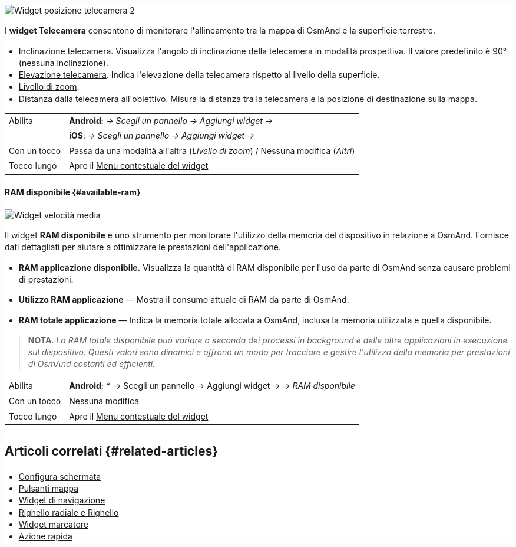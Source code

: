 ![Widget posizione telecamera 2](@site/static/img/widgets/camera_position_widgets_2_ios.png)

</TabItem>

</Tabs>

I **widget Telecamera** consentono di monitorare l'allineamento tra la mappa di OsmAnd e la superficie terrestre.

- [Inclinazione telecamera](../plugins/development.md#camera-tilt). Visualizza l'angolo di inclinazione della telecamera in modalità prospettiva. Il valore predefinito è 90° (nessuna inclinazione).
- [Elevazione telecamera](../plugins/development.md#camera-elevation). Indica l'elevazione della telecamera rispetto al livello della superficie.
- [Livello di zoom](../plugins/development.md#zoom-level). <Translate android="true" ids="map_widget_zoom_level_desc"/>
- [Distanza dalla telecamera all'obiettivo](../plugins/development.md#distance-to-target). Misura la distanza tra la telecamera e la posizione di destinazione sulla mappa.

| | |
|:------------|:------------|
| Abilita | **Android:** *<Translate android="true" ids="shared_string_menu,map_widget_config"/> → Scegli un pannello → Aggiungi widget → <Translate android="true" ids="developer_widgets"/>* |
|   |  **iOS**: *<Translate ios="true" ids="shared_string_menu,layer_map_appearance"/> → Scegli un pannello → Aggiungi widget → <Translate ios="true" ids="developer_widgets"/>* |
| Con un tocco | Passa da una modalità all'altra (*Livello di zoom*) / Nessuna modifica (*Altri*) |
| Tocco lungo | Apre il [Menu contestuale del widget](../widgets/configure-screen.md#widget-context-menu) |


#### RAM disponibile {#available-ram}

<InfoAndroidOnly />

![Widget velocità media](@site/static/img/widgets/available_RAM_2_andr.png)

Il widget **RAM disponibile** è uno strumento per monitorare l'utilizzo della memoria del dispositivo in relazione a OsmAnd. Fornisce dati dettagliati per aiutare a ottimizzare le prestazioni dell'applicazione.

- **RAM applicazione disponibile.** Visualizza la quantità di RAM disponibile per l'uso da parte di OsmAnd senza causare problemi di prestazioni.

- **Utilizzo RAM applicazione** — Mostra il consumo attuale di RAM da parte di OsmAnd.

- **RAM totale applicazione** — Indica la memoria totale allocata a OsmAnd, inclusa la memoria utilizzata e quella disponibile.

> **NOTA**. *La *RAM totale disponibile* può variare a seconda dei processi in background e delle altre applicazioni in esecuzione sul dispositivo. Questi valori sono dinamici e offrono un modo per tracciare e gestire l'utilizzo della memoria per prestazioni di OsmAnd costanti ed efficienti.*

| | |
|:------------|:------------|
| Abilita | **Android:** *<Translate android="true" ids="shared_string_menu,map_widget_config"/> → Scegli un pannello → Aggiungi widget → <Translate android="true" ids="developer_widgets"/> → *RAM disponibile* |
| Con un tocco | Nessuna modifica |
| Tocco lungo | Apre il [Menu contestuale del widget](../widgets/configure-screen.md#widget-context-menu) |


## Articoli correlati {#related-articles}

- [Configura schermata](./configure-screen.md)
- [Pulsanti mappa](./map-buttons.md)
- [Widget di navigazione](./nav-widgets.md)
- [Righello radiale e Righello](./radius-ruler.md)
- [Widget marcatore](./markers.md)
- [Azione rapida](./quick-action.md)